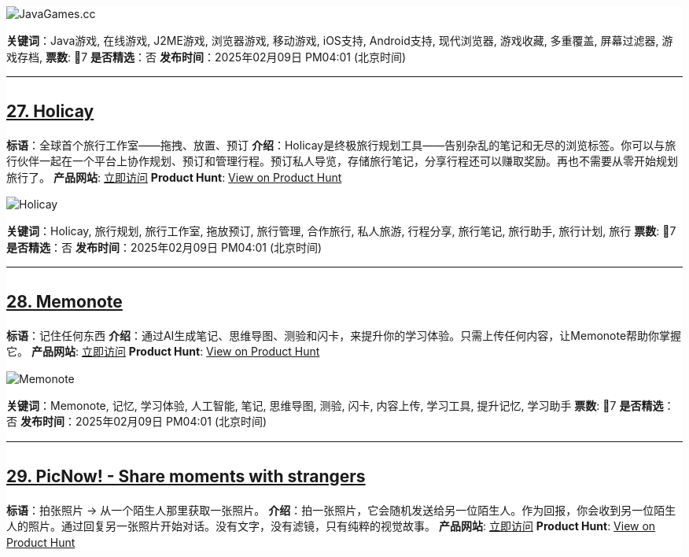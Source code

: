 ![JavaGames.cc](https://ph-files.imgix.net/7e760a87-2bbb-46ed-a784-d15fff46e797.jpeg?auto=format&fit=crop&frame=1&h=512&w=1024)

**关键词**：Java游戏, 在线游戏, J2ME游戏, 浏览器游戏, 移动游戏, iOS支持, Android支持, 现代浏览器, 游戏收藏, 多重覆盖, 屏幕过滤器, 游戏存档,
**票数**: 🔺7
**是否精选**：否
**发布时间**：2025年02月09日 PM04:01 (北京时间)

---

## [27. Holicay](https://www.producthunt.com/posts/holicay-2?utm_campaign=producthunt-api&utm_medium=api-v2&utm_source=Application%3A+decohack+%28ID%3A+131684%29)
**标语**：全球首个旅行工作室——拖拽、放置、预订
**介绍**：Holicay是终极旅行规划工具——告别杂乱的笔记和无尽的浏览标签。你可以与旅行伙伴一起在一个平台上协作规划、预订和管理行程。预订私人导览，存储旅行笔记，分享行程还可以赚取奖励。再也不需要从零开始规划旅行了。
**产品网站**: [立即访问](https://www.producthunt.com/r/XXM4B63OA7WSG2?utm_campaign=producthunt-api&utm_medium=api-v2&utm_source=Application%3A+decohack+%28ID%3A+131684%29)
**Product Hunt**: [View on Product Hunt](https://www.producthunt.com/posts/holicay-2?utm_campaign=producthunt-api&utm_medium=api-v2&utm_source=Application%3A+decohack+%28ID%3A+131684%29)

![Holicay](https://ph-files.imgix.net/d14de5c8-f44d-4a5b-9a4b-c6dcf5becfc0.png?auto=format&fit=crop&frame=1&h=512&w=1024)

**关键词**：Holicay, 旅行规划, 旅行工作室, 拖放预订, 旅行管理, 合作旅行, 私人旅游, 行程分享, 旅行笔记, 旅行助手, 旅行计划, 旅行
**票数**: 🔺7
**是否精选**：否
**发布时间**：2025年02月09日 PM04:01 (北京时间)

---

## [28. Memonote](https://www.producthunt.com/posts/memonote?utm_campaign=producthunt-api&utm_medium=api-v2&utm_source=Application%3A+decohack+%28ID%3A+131684%29)
**标语**：记住任何东西
**介绍**：通过AI生成笔记、思维导图、测验和闪卡，来提升你的学习体验。只需上传任何内容，让Memonote帮助你掌握它。
**产品网站**: [立即访问](https://www.producthunt.com/r/XJCPN6YLH4VMAB?utm_campaign=producthunt-api&utm_medium=api-v2&utm_source=Application%3A+decohack+%28ID%3A+131684%29)
**Product Hunt**: [View on Product Hunt](https://www.producthunt.com/posts/memonote?utm_campaign=producthunt-api&utm_medium=api-v2&utm_source=Application%3A+decohack+%28ID%3A+131684%29)

![Memonote](https://ph-files.imgix.net/f6c3cdf2-2d30-42a1-b749-238d26f0f424.png?auto=format&fit=crop&frame=1&h=512&w=1024)

**关键词**：Memonote, 记忆, 学习体验, 人工智能, 笔记, 思维导图, 测验, 闪卡, 内容上传, 学习工具, 提升记忆, 学习助手
**票数**: 🔺7
**是否精选**：否
**发布时间**：2025年02月09日 PM04:01 (北京时间)

---

## [29. PicNow! - Share moments with strangers](https://www.producthunt.com/posts/picnow-share-moments-with-strangers?utm_campaign=producthunt-api&utm_medium=api-v2&utm_source=Application%3A+decohack+%28ID%3A+131684%29)
**标语**：拍张照片 → 从一个陌生人那里获取一张照片。
**介绍**：拍一张照片，它会随机发送给另一位陌生人。作为回报，你会收到另一位陌生人的照片。通过回复另一张照片开始对话。没有文字，没有滤镜，只有纯粹的视觉故事。
**产品网站**: [立即访问](https://www.producthunt.com/r/F2VTPMJIELYGAK?utm_campaign=producthunt-api&utm_medium=api-v2&utm_source=Application%3A+decohack+%28ID%3A+131684%29)
**Product Hunt**: [View on Product Hunt](https://www.producthunt.com/posts/picnow-share-moments-with-strangers?utm_campaign=producthunt-api&utm_medium=api-v2&utm_source=Application%3A+decohack+%28ID%3A+131684%29)
